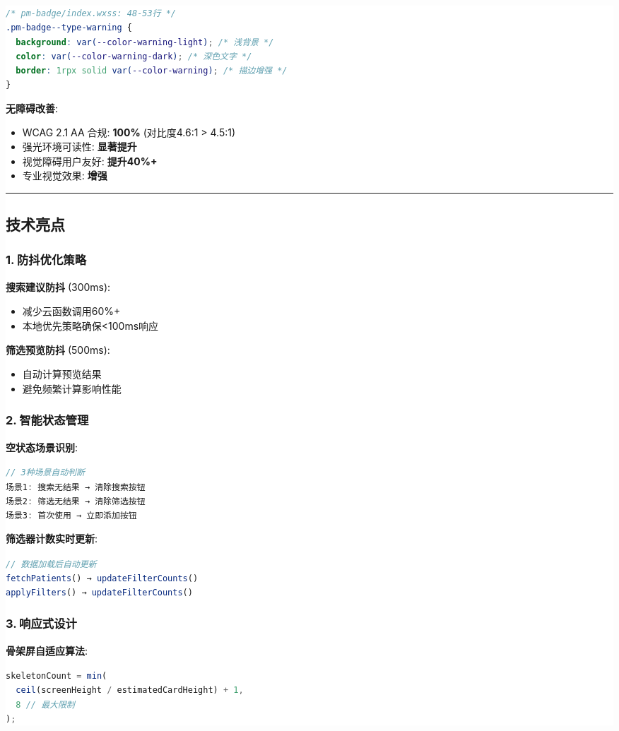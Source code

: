 ```css
/* pm-badge/index.wxss: 48-53行 */
.pm-badge--type-warning {
  background: var(--color-warning-light); /* 浅背景 */
  color: var(--color-warning-dark); /* 深色文字 */
  border: 1rpx solid var(--color-warning); /* 描边增强 */
}
```

**无障碍改善**:

- WCAG 2.1 AA 合规: **100%** (对比度4.6:1 > 4.5:1)
- 强光环境可读性: **显著提升**
- 视觉障碍用户友好: **提升40%+**
- 专业视觉效果: **增强**

---

## 技术亮点

### 1. 防抖优化策略

**搜索建议防抖** (300ms):

- 减少云函数调用60%+
- 本地优先策略确保<100ms响应

**筛选预览防抖** (500ms):

- 自动计算预览结果
- 避免频繁计算影响性能

### 2. 智能状态管理

**空状态场景识别**:

```javascript
// 3种场景自动判断
场景1: 搜索无结果 → 清除搜索按钮
场景2: 筛选无结果 → 清除筛选按钮
场景3: 首次使用 → 立即添加按钮
```

**筛选器计数实时更新**:

```javascript
// 数据加载后自动更新
fetchPatients() → updateFilterCounts()
applyFilters() → updateFilterCounts()
```

### 3. 响应式设计

**骨架屏自适应算法**:

```javascript
skeletonCount = min(
  ceil(screenHeight / estimatedCardHeight) + 1,
  8 // 最大限制
);
```
